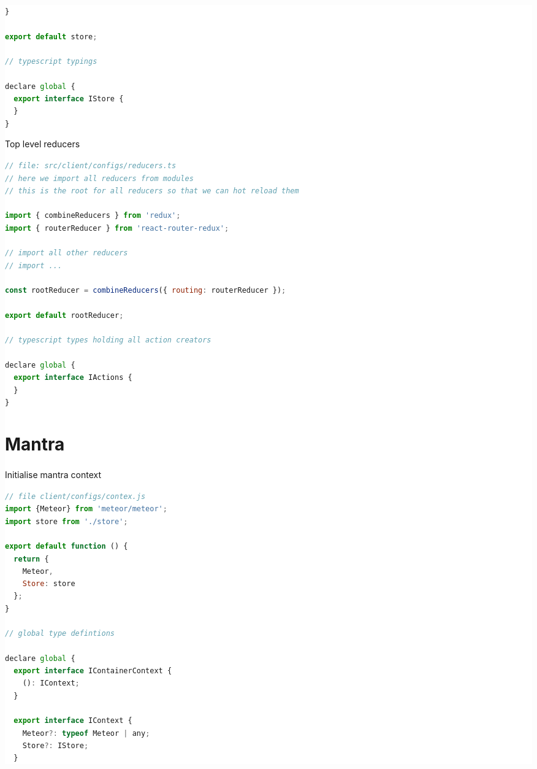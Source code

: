   ```javascript
  }

  export default store;

  // typescript typings

  declare global {
    export interface IStore {
    }
  }
  ```

  Top level reducers

  ```javascript
  // file: src/client/configs/reducers.ts
  // here we import all reducers from modules
  // this is the root for all reducers so that we can hot reload them

  import { combineReducers } from 'redux';
  import { routerReducer } from 'react-router-redux';

  // import all other reducers
  // import ...

  const rootReducer = combineReducers({ routing: routerReducer });

  export default rootReducer;

  // typescript types holding all action creators

  declare global {
    export interface IActions {
    }
  }
  ```

  # Mantra

  Initialise mantra context

  ```javascript
  // file client/configs/contex.js
  import {Meteor} from 'meteor/meteor';
  import store from './store';

  export default function () {
    return {
      Meteor,
      Store: store
    };
  }

  // global type defintions

  declare global {
    export interface IContainerContext {
      (): IContext;
    }

    export interface IContext {
      Meteor?: typeof Meteor | any;
      Store?: IStore;
    }
  ```